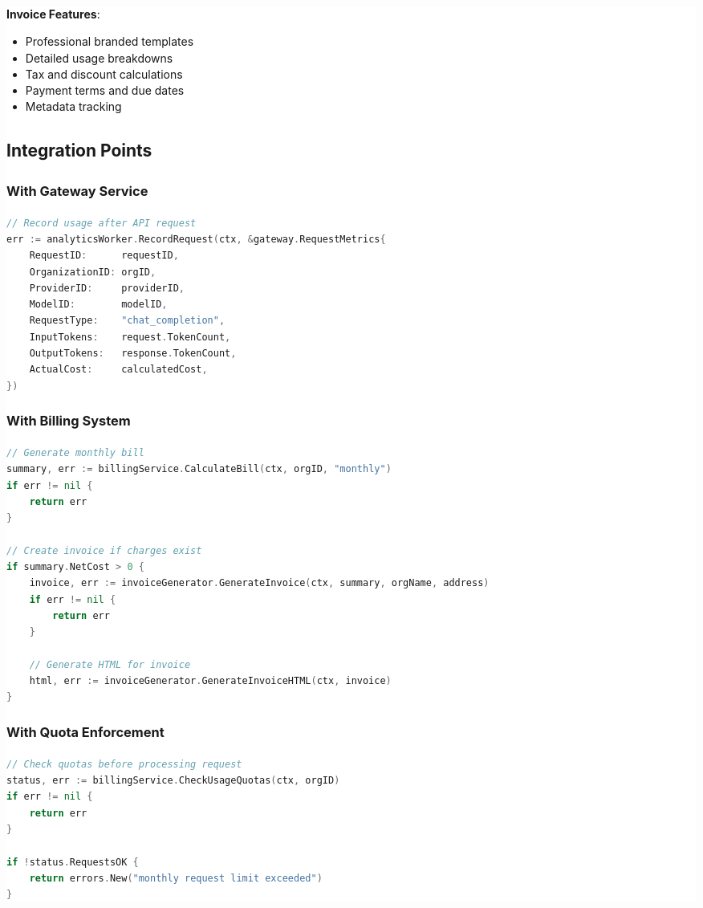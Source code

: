 **Invoice Features**:
- Professional branded templates
- Detailed usage breakdowns
- Tax and discount calculations
- Payment terms and due dates
- Metadata tracking

## Integration Points

### With Gateway Service
```go
// Record usage after API request
err := analyticsWorker.RecordRequest(ctx, &gateway.RequestMetrics{
    RequestID:      requestID,
    OrganizationID: orgID,
    ProviderID:     providerID,
    ModelID:        modelID,
    RequestType:    "chat_completion",
    InputTokens:    request.TokenCount,
    OutputTokens:   response.TokenCount,
    ActualCost:     calculatedCost,
})
```

### With Billing System
```go
// Generate monthly bill
summary, err := billingService.CalculateBill(ctx, orgID, "monthly")
if err != nil {
    return err
}

// Create invoice if charges exist
if summary.NetCost > 0 {
    invoice, err := invoiceGenerator.GenerateInvoice(ctx, summary, orgName, address)
    if err != nil {
        return err
    }
    
    // Generate HTML for invoice
    html, err := invoiceGenerator.GenerateInvoiceHTML(ctx, invoice)
}
```

### With Quota Enforcement
```go
// Check quotas before processing request
status, err := billingService.CheckUsageQuotas(ctx, orgID)
if err != nil {
    return err
}

if !status.RequestsOK {
    return errors.New("monthly request limit exceeded")
}
```
